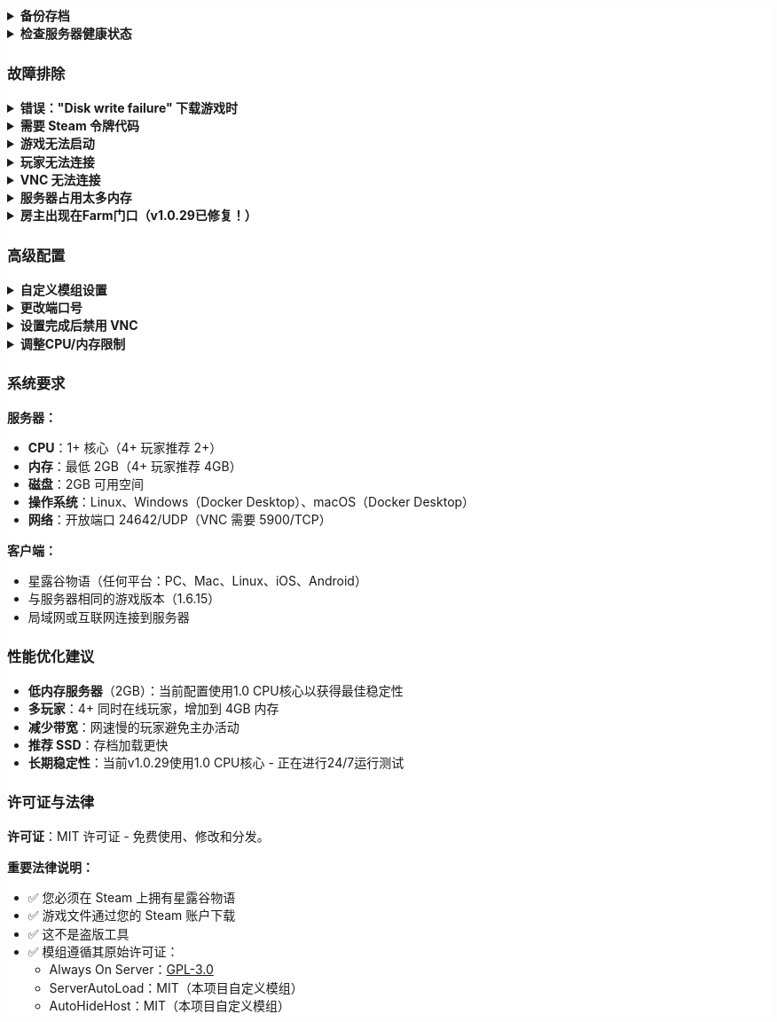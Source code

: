 <details><summary><b>备份存档</b></summary></details>

<details><summary><b>检查服务器健康状态</b></summary></details>

### 故障排除

<details><summary><b>错误："Disk write failure" 下载游戏时</b></summary></details>

<details><summary><b>需要 Steam 令牌代码</b></summary></details>

<details><summary><b>游戏无法启动</b></summary></details>

<details><summary><b>玩家无法连接</b></summary></details>

<details><summary><b>VNC 无法连接</b></summary></details>

<details><summary><b>服务器占用太多内存</b></summary></details>

<details><summary><b>房主出现在Farm门口（v1.0.29已修复！）</b></summary></details>

### 高级配置

<details><summary><b>自定义模组设置</b></summary></details>

<details><summary><b>更改端口号</b></summary></details>

<details><summary><b>设置完成后禁用 VNC</b></summary></details>

<details><summary><b>调整CPU/内存限制</b></summary></details>

### 系统要求

**服务器：**
- **CPU**：1+ 核心（4+ 玩家推荐 2+）
- **内存**：最低 2GB（4+ 玩家推荐 4GB）
- **磁盘**：2GB 可用空间
- **操作系统**：Linux、Windows（Docker Desktop）、macOS（Docker Desktop）
- **网络**：开放端口 24642/UDP（VNC 需要 5900/TCP）

**客户端：**
- 星露谷物语（任何平台：PC、Mac、Linux、iOS、Android）
- 与服务器相同的游戏版本（1.6.15）
- 局域网或互联网连接到服务器

### 性能优化建议

- **低内存服务器**（2GB）：当前配置使用1.0 CPU核心以获得最佳稳定性
- **多玩家**：4+ 同时在线玩家，增加到 4GB 内存
- **减少带宽**：网速慢的玩家避免主办活动
- **推荐 SSD**：存档加载更快
- **长期稳定性**：当前v1.0.29使用1.0 CPU核心 - 正在进行24/7运行测试

### 许可证与法律

**许可证**：MIT 许可证 - 免费使用、修改和分发。

**重要法律说明：**
- ✅ 您必须在 Steam 上拥有星露谷物语
- ✅ 游戏文件通过您的 Steam 账户下载
- ✅ 这不是盗版工具
- ✅ 模组遵循其原始许可证：
  - Always On Server：[GPL-3.0](https://github.com/funny-snek/Always-On-Server-for-Multiplayer)
  - ServerAutoLoad：MIT（本项目自定义模组）
  - AutoHideHost：MIT（本项目自定义模组）
